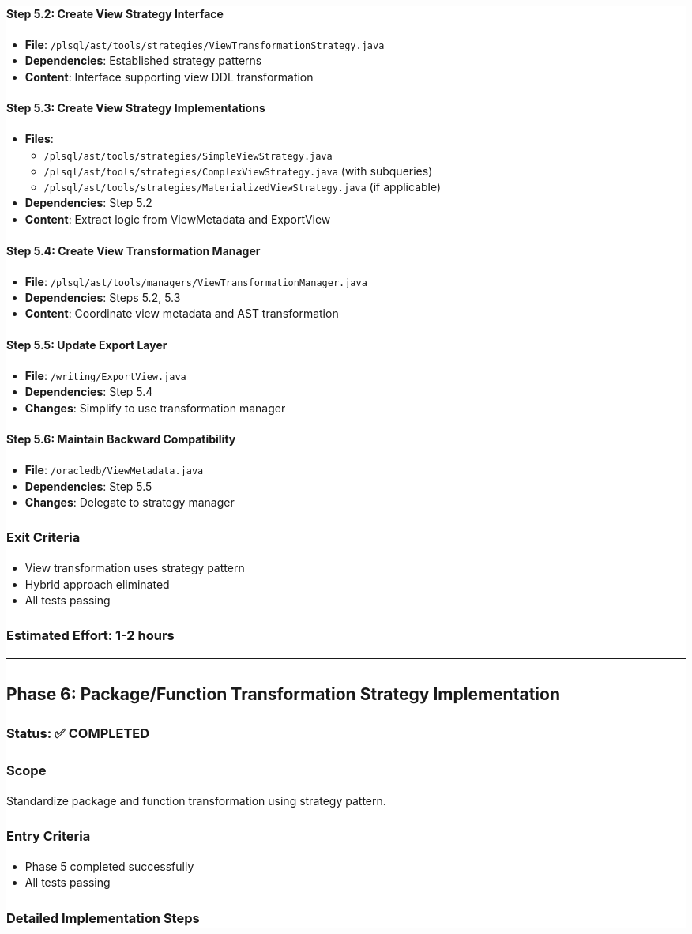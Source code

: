 #### **Step 5.2: Create View Strategy Interface**
- **File**: `/plsql/ast/tools/strategies/ViewTransformationStrategy.java`
- **Dependencies**: Established strategy patterns
- **Content**: Interface supporting view DDL transformation

#### **Step 5.3: Create View Strategy Implementations**
- **Files**:
  - `/plsql/ast/tools/strategies/SimpleViewStrategy.java`
  - `/plsql/ast/tools/strategies/ComplexViewStrategy.java` (with subqueries)
  - `/plsql/ast/tools/strategies/MaterializedViewStrategy.java` (if applicable)
- **Dependencies**: Step 5.2
- **Content**: Extract logic from ViewMetadata and ExportView

#### **Step 5.4: Create View Transformation Manager**
- **File**: `/plsql/ast/tools/managers/ViewTransformationManager.java`
- **Dependencies**: Steps 5.2, 5.3
- **Content**: Coordinate view metadata and AST transformation

#### **Step 5.5: Update Export Layer**
- **File**: `/writing/ExportView.java`
- **Dependencies**: Step 5.4
- **Changes**: Simplify to use transformation manager

#### **Step 5.6: Maintain Backward Compatibility**
- **File**: `/oracledb/ViewMetadata.java`
- **Dependencies**: Step 5.5
- **Changes**: Delegate to strategy manager

### **Exit Criteria**
- View transformation uses strategy pattern
- Hybrid approach eliminated
- All tests passing

### **Estimated Effort**: 1-2 hours

---

## Phase 6: Package/Function Transformation Strategy Implementation

### **Status**: ✅ **COMPLETED**

### **Scope**
Standardize package and function transformation using strategy pattern.

### **Entry Criteria**
- Phase 5 completed successfully
- All tests passing

### **Detailed Implementation Steps**

